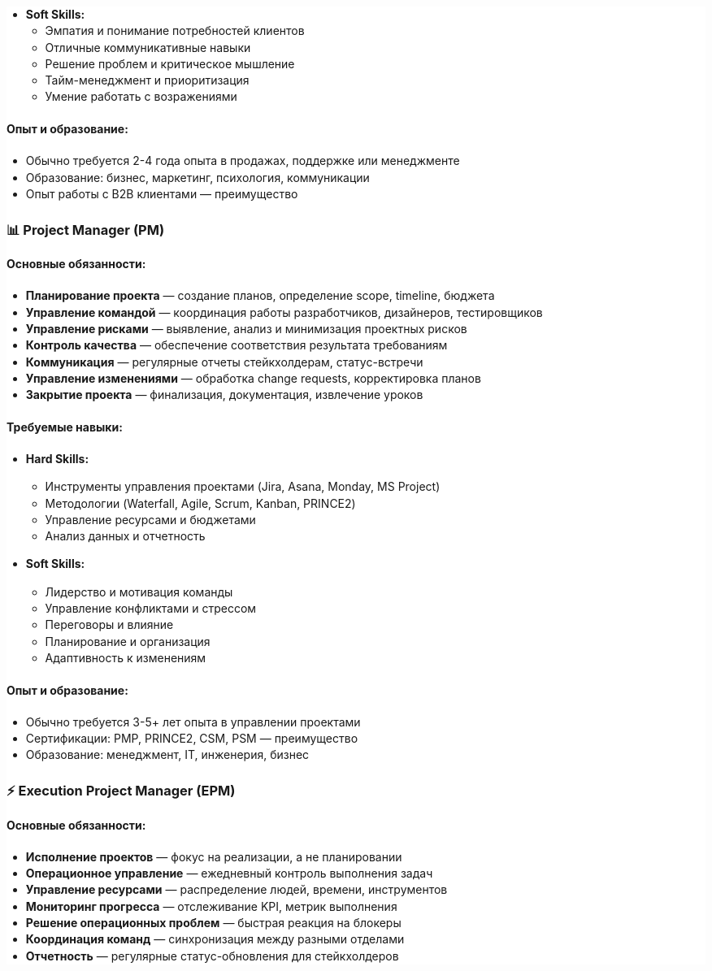 - **Soft Skills:**
  - Эмпатия и понимание потребностей клиентов
  - Отличные коммуникативные навыки
  - Решение проблем и критическое мышление
  - Тайм-менеджмент и приоритизация
  - Умение работать с возражениями

#### Опыт и образование:
- Обычно требуется 2-4 года опыта в продажах, поддержке или менеджменте
- Образование: бизнес, маркетинг, психология, коммуникации
- Опыт работы с B2B клиентами — преимущество

### 📊 Project Manager (PM)

#### Основные обязанности:
- **Планирование проекта** — создание планов, определение scope, timeline, бюджета
- **Управление командой** — координация работы разработчиков, дизайнеров, тестировщиков
- **Управление рисками** — выявление, анализ и минимизация проектных рисков
- **Контроль качества** — обеспечение соответствия результата требованиям
- **Коммуникация** — регулярные отчеты стейкхолдерам, статус-встречи
- **Управление изменениями** — обработка change requests, корректировка планов
- **Закрытие проекта** — финализация, документация, извлечение уроков

#### Требуемые навыки:
- **Hard Skills:**
  - Инструменты управления проектами (Jira, Asana, Monday, MS Project)
  - Методологии (Waterfall, Agile, Scrum, Kanban, PRINCE2)
  - Управление ресурсами и бюджетами
  - Анализ данных и отчетность
  
- **Soft Skills:**
  - Лидерство и мотивация команды
  - Управление конфликтами и стрессом
  - Переговоры и влияние
  - Планирование и организация
  - Адаптивность к изменениям

#### Опыт и образование:
- Обычно требуется 3-5+ лет опыта в управлении проектами
- Сертификации: PMP, PRINCE2, CSM, PSM — преимущество
- Образование: менеджмент, IT, инженерия, бизнес

### ⚡ Execution Project Manager (EPM)

#### Основные обязанности:
- **Исполнение проектов** — фокус на реализации, а не планировании
- **Операционное управление** — ежедневный контроль выполнения задач
- **Управление ресурсами** — распределение людей, времени, инструментов
- **Мониторинг прогресса** — отслеживание KPI, метрик выполнения
- **Решение операционных проблем** — быстрая реакция на блокеры
- **Координация команд** — синхронизация между разными отделами
- **Отчетность** — регулярные статус-обновления для стейкхолдеров
